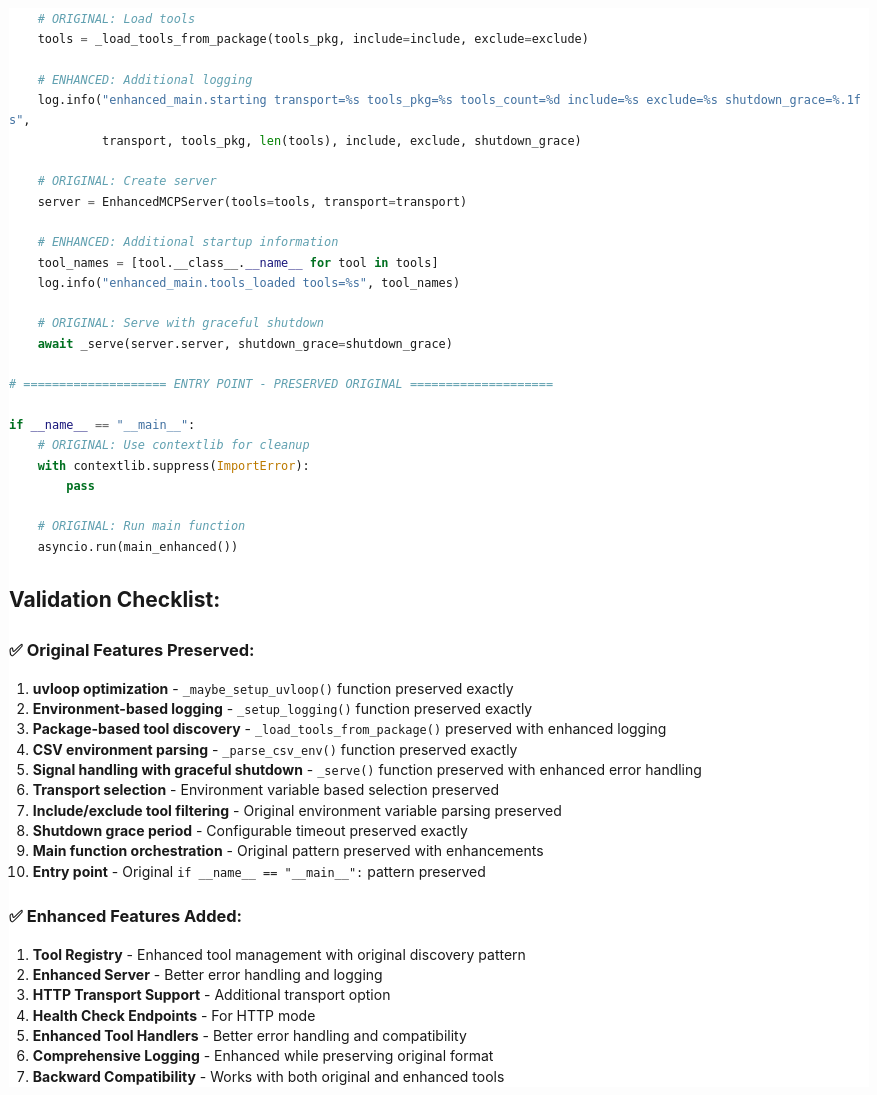 ```python
    # ORIGINAL: Load tools
    tools = _load_tools_from_package(tools_pkg, include=include, exclude=exclude)
    
    # ENHANCED: Additional logging
    log.info("enhanced_main.starting transport=%s tools_pkg=%s tools_count=%d include=%s exclude=%s shutdown_grace=%.1fs",
             transport, tools_pkg, len(tools), include, exclude, shutdown_grace)
    
    # ORIGINAL: Create server
    server = EnhancedMCPServer(tools=tools, transport=transport)
    
    # ENHANCED: Additional startup information
    tool_names = [tool.__class__.__name__ for tool in tools]
    log.info("enhanced_main.tools_loaded tools=%s", tool_names)
    
    # ORIGINAL: Serve with graceful shutdown
    await _serve(server.server, shutdown_grace=shutdown_grace)

# ==================== ENTRY POINT - PRESERVED ORIGINAL ====================

if __name__ == "__main__":
    # ORIGINAL: Use contextlib for cleanup
    with contextlib.suppress(ImportError):
        pass
    
    # ORIGINAL: Run main function
    asyncio.run(main_enhanced())
```

## Validation Checklist:

### ✅ **Original Features Preserved:**

1. **uvloop optimization** - `_maybe_setup_uvloop()` function preserved exactly
2. **Environment-based logging** - `_setup_logging()` function preserved exactly
3. **Package-based tool discovery** - `_load_tools_from_package()` preserved with enhanced logging
4. **CSV environment parsing** - `_parse_csv_env()` function preserved exactly
5. **Signal handling with graceful shutdown** - `_serve()` function preserved with enhanced error handling
6. **Transport selection** - Environment variable based selection preserved
7. **Include/exclude tool filtering** - Original environment variable parsing preserved
8. **Shutdown grace period** - Configurable timeout preserved exactly
9. **Main function orchestration** - Original pattern preserved with enhancements
10. **Entry point** - Original `if __name__ == "__main__":` pattern preserved

### ✅ **Enhanced Features Added:**

1. **Tool Registry** - Enhanced tool management with original discovery pattern
2. **Enhanced Server** - Better error handling and logging
3. **HTTP Transport Support** - Additional transport option
4. **Health Check Endpoints** - For HTTP mode
5. **Enhanced Tool Handlers** - Better error handling and compatibility
6. **Comprehensive Logging** - Enhanced while preserving original format
7. **Backward Compatibility** - Works with both original and enhanced tools
